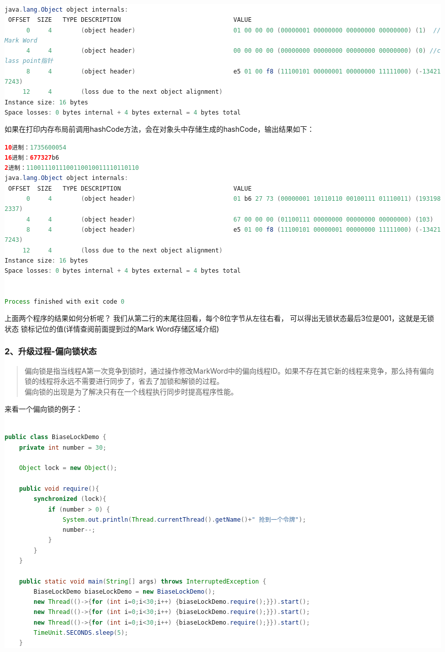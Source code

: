 ```java
java.lang.Object object internals:
 OFFSET  SIZE   TYPE DESCRIPTION                               VALUE
      0     4        (object header)                           01 00 00 00 (00000001 00000000 00000000 00000000) (1)  //Mark Word
      4     4        (object header)                           00 00 00 00 (00000000 00000000 00000000 00000000) (0) //class point指针
      8     4        (object header)                           e5 01 00 f8 (11100101 00000001 00000000 11111000) (-134217243)
     12     4        (loss due to the next object alignment)
Instance size: 16 bytes
Space losses: 0 bytes internal + 4 bytes external = 4 bytes total
```

如果在打印内存布局前调用hashCode方法，会在对象头中存储生成的hashCode，输出结果如下：
```java
10进制：1735600054
16进制：677327b6
2进制：1100111011100110010011110110110
java.lang.Object object internals:
 OFFSET  SIZE   TYPE DESCRIPTION                               VALUE
      0     4        (object header)                           01 b6 27 73 (00000001 10110110 00100111 01110011) (1931982337)  
      4     4        (object header)                           67 00 00 00 (01100111 00000000 00000000 00000000) (103)
      8     4        (object header)                           e5 01 00 f8 (11100101 00000001 00000000 11111000) (-134217243)
     12     4        (loss due to the next object alignment)
Instance size: 16 bytes
Space losses: 0 bytes internal + 4 bytes external = 4 bytes total


Process finished with exit code 0
```

上面两个程序的结果如何分析呢？ 我们从第二行的末尾往回看，每个8位字节从左往右看， 可以得出无锁状态最后3位是001，这就是无锁状态 锁标记位的值(详情查阅前面提到过的Mark Word存储区域介绍)

### 2、升级过程-偏向锁状态
> 偏向锁是指当线程A第一次竞争到锁时，通过操作修改MarkWord中的偏向线程ID。如果不存在其它新的线程来竞争，那么持有偏向锁的线程将永远不需要进行同步了，省去了加锁和解锁的过程。  
> 偏向锁的出现是为了解决只有在一个线程执行同步时提高程序性能。

来看一个偏向锁的例子：
```java

public class BiaseLockDemo {
    private int number = 30;

    Object lock = new Object();

    public void require(){
        synchronized (lock){
            if (number > 0) {
                System.out.println(Thread.currentThread().getName()+" 抢到一个令牌");
                number--;
            }
        }
    }

    public static void main(String[] args) throws InterruptedException {
        BiaseLockDemo biaseLockDemo = new BiaseLockDemo();
        new Thread(()->{for (int i=0;i<30;i++) {biaseLockDemo.require();}}).start();
        new Thread(()->{for (int i=0;i<30;i++) {biaseLockDemo.require();}}).start();
        new Thread(()->{for (int i=0;i<30;i++) {biaseLockDemo.require();}}).start();
        TimeUnit.SECONDS.sleep(5);
    }
```